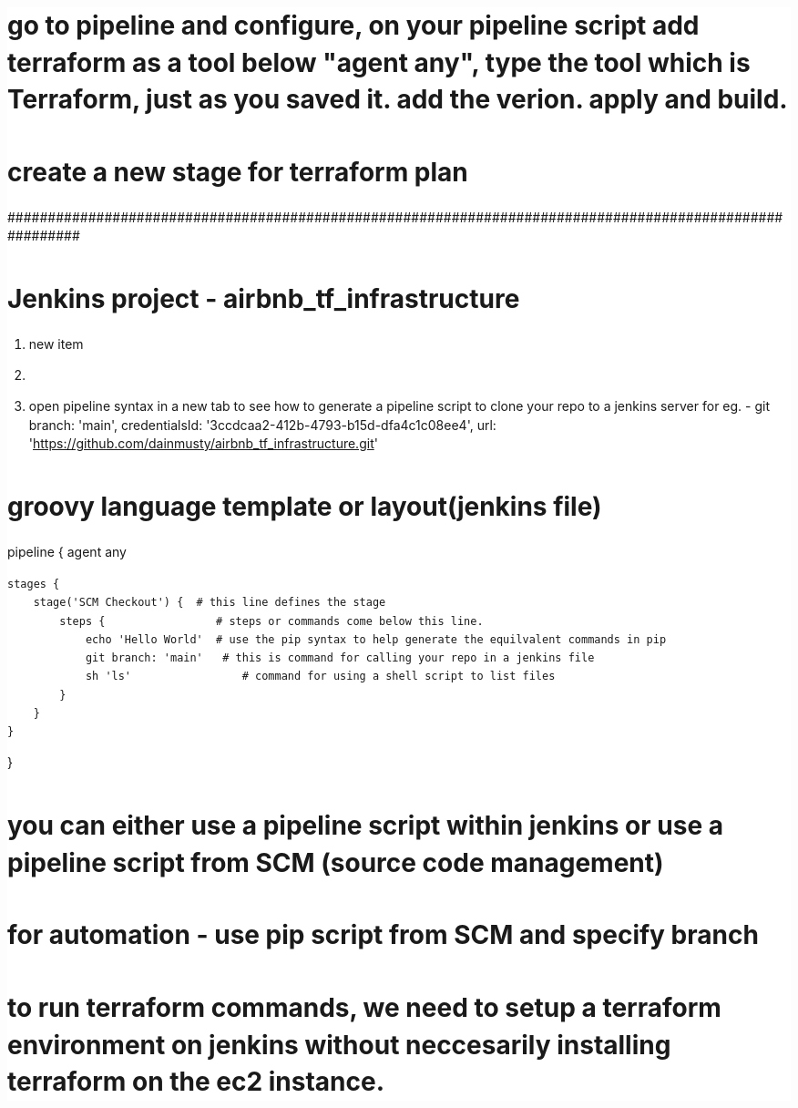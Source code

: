 # go to pipeline and configure, on your pipeline script add terraform as a tool below "agent any", type the tool which is Terraform, just as you saved it. add the verion. apply and build.

# create a new stage for terraform plan

#########################################################################################################


# Jenkins project - airbnb_tf_infrastructure
 
1. new item
2.
 
3. open pipeline syntax in a new tab to see how to generate a pipeline script to clone your repo to a jenkins server
for eg. - git branch: 'main', credentialsId: '3ccdcaa2-412b-4793-b15d-dfa4c1c08ee4', url: 'https://github.com/dainmusty/airbnb_tf_infrastructure.git'
 
 
# groovy language template or layout(jenkins file)
pipeline {
    agent any
 
    stages {
        stage('SCM Checkout') {  # this line defines the stage
            steps {                 # steps or commands come below this line.
                echo 'Hello World'  # use the pip syntax to help generate the equilvalent commands in pip
                git branch: 'main'   # this is command for calling your repo in a jenkins file
                sh 'ls'                 # command for using a shell script to list files
            }
        }
    }
}
 
# you can either use a pipeline script within jenkins or use a pipeline script from SCM (source code management)
# for automation - use pip script from SCM and specify branch
 # to run terraform commands, we need to setup a terraform environment on jenkins without neccesarily installing terraform on the ec2 instance.
 